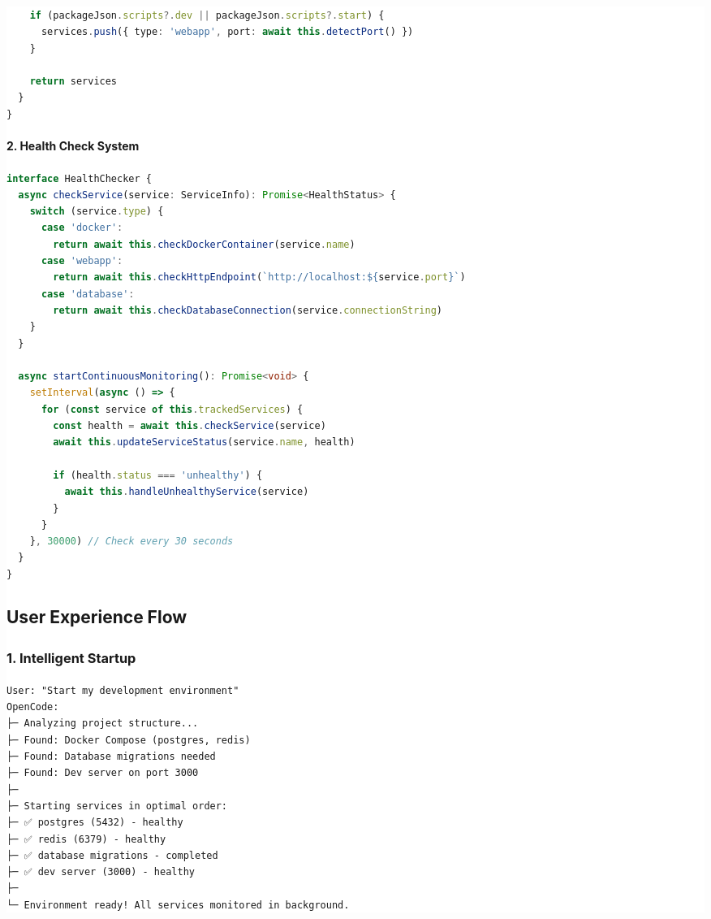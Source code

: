 ```typescript
    if (packageJson.scripts?.dev || packageJson.scripts?.start) {
      services.push({ type: 'webapp', port: await this.detectPort() })
    }
    
    return services
  }
}
```

#### 2. **Health Check System**
```typescript
interface HealthChecker {
  async checkService(service: ServiceInfo): Promise<HealthStatus> {
    switch (service.type) {
      case 'docker':
        return await this.checkDockerContainer(service.name)
      case 'webapp':
        return await this.checkHttpEndpoint(`http://localhost:${service.port}`)
      case 'database':
        return await this.checkDatabaseConnection(service.connectionString)
    }
  }
  
  async startContinuousMonitoring(): Promise<void> {
    setInterval(async () => {
      for (const service of this.trackedServices) {
        const health = await this.checkService(service)
        await this.updateServiceStatus(service.name, health)
        
        if (health.status === 'unhealthy') {
          await this.handleUnhealthyService(service)
        }
      }
    }, 30000) // Check every 30 seconds
  }
}
```

## User Experience Flow

### 1. **Intelligent Startup**
```
User: "Start my development environment"
OpenCode: 
├─ Analyzing project structure...
├─ Found: Docker Compose (postgres, redis)
├─ Found: Database migrations needed
├─ Found: Dev server on port 3000
├─ 
├─ Starting services in optimal order:
├─ ✅ postgres (5432) - healthy
├─ ✅ redis (6379) - healthy  
├─ ✅ database migrations - completed
├─ ✅ dev server (3000) - healthy
├─
└─ Environment ready! All services monitored in background.
```
